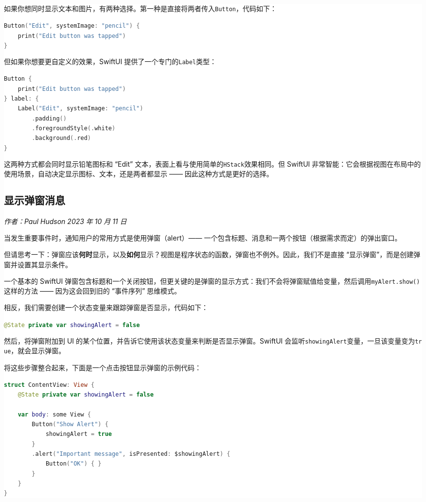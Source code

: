 如果你想同时显示文本和图片，有两种选择。第一种是直接将两者传入`Button`，代码如下：

```swift
Button("Edit", systemImage: "pencil") {
    print("Edit button was tapped")
}
```

但如果你想要更自定义的效果，SwiftUI 提供了一个专门的`Label`类型：

```swift
Button {
    print("Edit button was tapped")
} label: {
    Label("Edit", systemImage: "pencil")
        .padding()
        .foregroundStyle(.white)
        .background(.red)
}
```

这两种方式都会同时显示铅笔图标和 “Edit” 文本，表面上看与使用简单的`HStack`效果相同。但 SwiftUI 非常智能：它会根据视图在布局中的使用场景，自动决定显示图标、文本，还是两者都显示 —— 因此这种方式是更好的选择。



## 显示弹窗消息

*作者：Paul Hudson 2023 年 10 月 11 日*

当发生重要事件时，通知用户的常用方式是使用弹窗（alert）—— 一个包含标题、消息和一两个按钮（根据需求而定）的弹出窗口。

但请思考一下：弹窗应该**何时**显示，以及**如何**显示？视图是程序状态的函数，弹窗也不例外。因此，我们不是直接 “显示弹窗”，而是创建弹窗并设置其显示条件。

一个基本的 SwiftUI 弹窗包含标题和一个关闭按钮，但更关键的是弹窗的显示方式：我们不会将弹窗赋值给变量，然后调用`myAlert.show()`这样的方法 —— 因为这会回到旧的 “事件序列” 思维模式。

相反，我们需要创建一个状态变量来跟踪弹窗是否显示，代码如下：

```swift
@State private var showingAlert = false
```

然后，将弹窗附加到 UI 的某个位置，并告诉它使用该状态变量来判断是否显示弹窗。SwiftUI 会监听`showingAlert`变量，一旦该变量变为`true`，就会显示弹窗。

将这些步骤整合起来，下面是一个点击按钮显示弹窗的示例代码：

```swift
struct ContentView: View {
    @State private var showingAlert = false

    var body: some View {
        Button("Show Alert") {
            showingAlert = true
        }
        .alert("Important message", isPresented: $showingAlert) {
            Button("OK") { }
        }
    }
}
```
